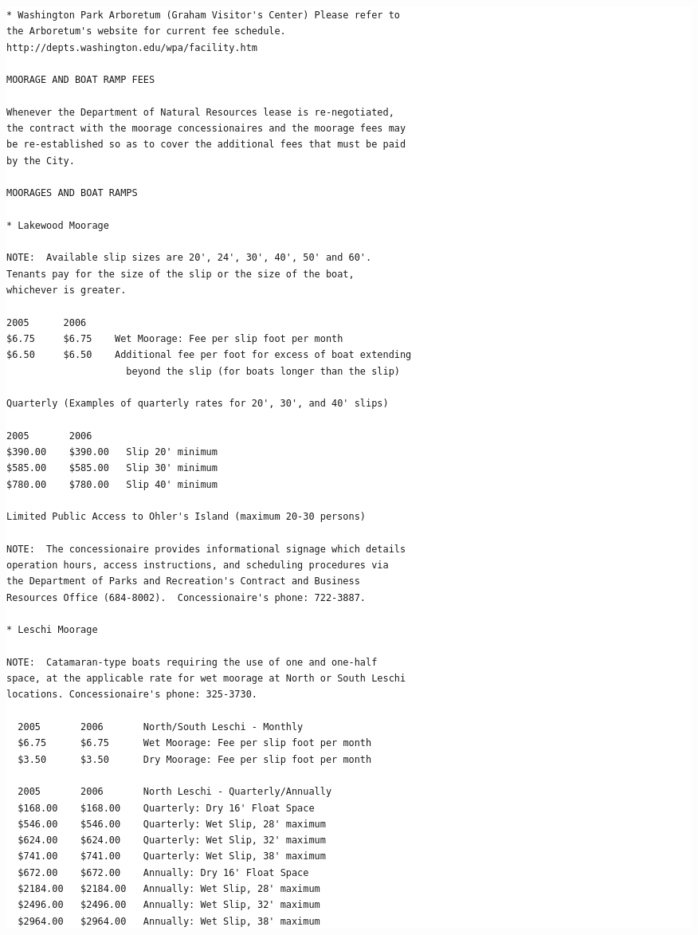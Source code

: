     * Washington Park Arboretum (Graham Visitor's Center) Please refer to  
    the Arboretum's website for current fee schedule.  
    http://depts.washington.edu/wpa/facility.htm  
  
    MOORAGE AND BOAT RAMP FEES  
  
    Whenever the Department of Natural Resources lease is re-negotiated,  
    the contract with the moorage concessionaires and the moorage fees may  
    be re-established so as to cover the additional fees that must be paid  
    by the City.  
  
    MOORAGES AND BOAT RAMPS  
  
    * Lakewood Moorage  
  
    NOTE:  Available slip sizes are 20', 24', 30', 40', 50' and 60'.  
    Tenants pay for the size of the slip or the size of the boat,  
    whichever is greater.  
  
    2005      2006  
    $6.75     $6.75    Wet Moorage: Fee per slip foot per month  
    $6.50     $6.50    Additional fee per foot for excess of boat extending  
                         beyond the slip (for boats longer than the slip)  
  
    Quarterly (Examples of quarterly rates for 20', 30', and 40' slips)  
  
    2005       2006  
    $390.00    $390.00   Slip 20' minimum  
    $585.00    $585.00   Slip 30' minimum  
    $780.00    $780.00   Slip 40' minimum  
  
    Limited Public Access to Ohler's Island (maximum 20-30 persons)  
  
    NOTE:  The concessionaire provides informational signage which details  
    operation hours, access instructions, and scheduling procedures via  
    the Department of Parks and Recreation's Contract and Business  
    Resources Office (684-8002).  Concessionaire's phone: 722-3887.  
  
    * Leschi Moorage  
  
    NOTE:  Catamaran-type boats requiring the use of one and one-half  
    space, at the applicable rate for wet moorage at North or South Leschi  
    locations. Concessionaire's phone: 325-3730.  
  
      2005       2006       North/South Leschi - Monthly  
      $6.75      $6.75      Wet Moorage: Fee per slip foot per month  
      $3.50      $3.50      Dry Moorage: Fee per slip foot per month  
  
      2005       2006       North Leschi - Quarterly/Annually  
      $168.00    $168.00    Quarterly: Dry 16' Float Space  
      $546.00    $546.00    Quarterly: Wet Slip, 28' maximum  
      $624.00    $624.00    Quarterly: Wet Slip, 32' maximum  
      $741.00    $741.00    Quarterly: Wet Slip, 38' maximum  
      $672.00    $672.00    Annually: Dry 16' Float Space  
      $2184.00   $2184.00   Annually: Wet Slip, 28' maximum  
      $2496.00   $2496.00   Annually: Wet Slip, 32' maximum  
      $2964.00   $2964.00   Annually: Wet Slip, 38' maximum  
  